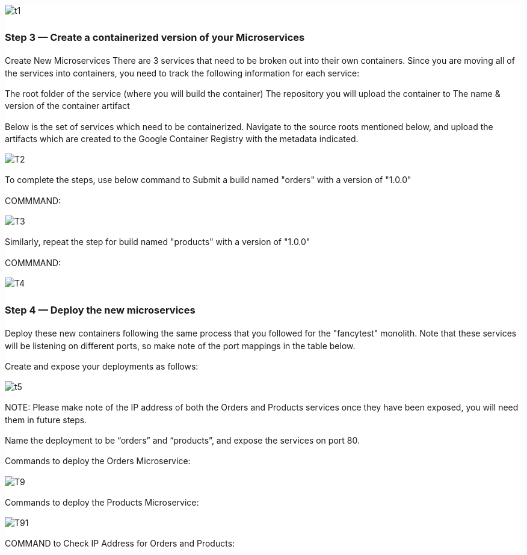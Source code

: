 ![t1](https://user-images.githubusercontent.com/55656091/88686223-80486280-d114-11ea-874f-675ecf2533d5.JPG)

### Step 3 — Create a containerized version of your Microservices

Create New Microservices
There are 3 services that need to be broken out into their own containers. Since you are moving all of the services into containers, you need to track the following information for each service:

The root folder of the service (where you will build the container)
The repository you will upload the container to
The name & version of the container artifact

Below is the set of services which need to be containerized. Navigate to the source roots mentioned below, and upload the artifacts which are created to the Google Container Registry with the metadata indicated.

![T2](https://user-images.githubusercontent.com/55656091/88688225-b850a500-d116-11ea-9c9f-1553f44f4e54.JPG)

To complete the steps, use below command to Submit a build named "orders" with a version of "1.0.0"

COMMMAND:

![T3](https://user-images.githubusercontent.com/55656091/88688562-18dfe200-d117-11ea-9f45-0586cace468f.JPG)

Similarly, repeat the step for build named "products" with a version of "1.0.0"

COMMMAND:

![T4](https://user-images.githubusercontent.com/55656091/88688565-19787880-d117-11ea-8129-abf2f59d3bdb.JPG)

### Step 4 — Deploy the new microservices

Deploy these new containers following the same process that you followed for the "fancytest" monolith. Note that these services will be listening on different ports, so make note of the port mappings in the table below.

Create and expose your deployments as follows:

![t5](https://user-images.githubusercontent.com/55656091/88689893-aff96980-d118-11ea-9a63-5a7be7e59eb1.JPG)

NOTE: Please make note of the IP address of both the Orders and Products services once they have been exposed, you will need them in future steps.

Name the deployment to be “orders” and “products”, and expose the services on port 80.

Commands to deploy the Orders Microservice:

![T9](https://user-images.githubusercontent.com/55656091/88691159-1c289d00-d11a-11ea-9d30-904fd09dc13d.JPG)

Commands to deploy the Products Microservice:

![T91](https://user-images.githubusercontent.com/55656091/88691162-1cc13380-d11a-11ea-8d19-52ba893c1b36.JPG)

COMMAND to Check IP Address for Orders and Products:   
